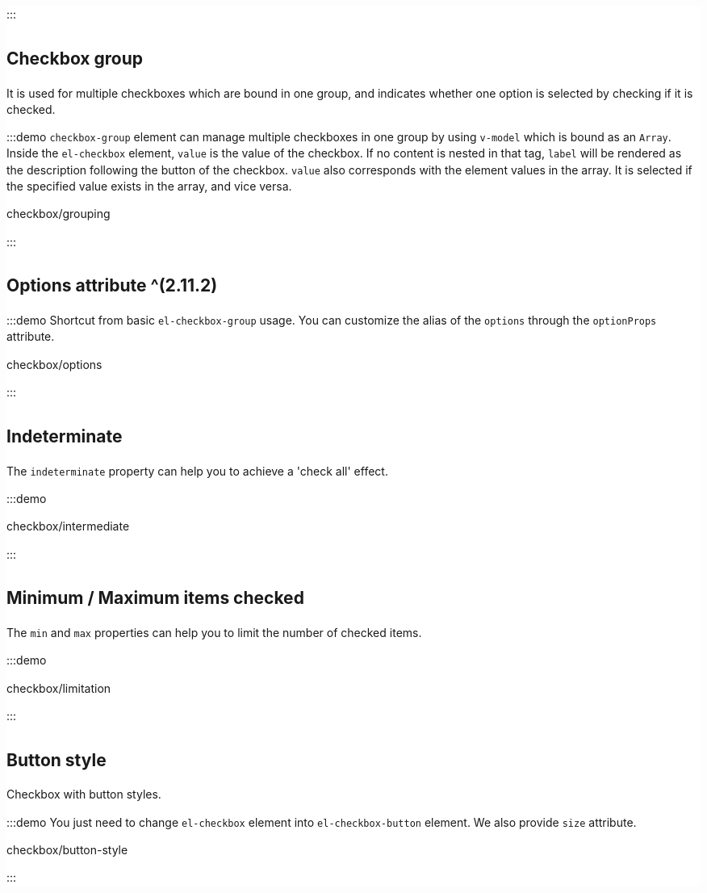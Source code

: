 :::

## Checkbox group

It is used for multiple checkboxes which are bound in one group, and indicates whether one option is selected by checking if it is checked.

:::demo `checkbox-group` element can manage multiple checkboxes in one group by using `v-model` which is bound as an `Array`. Inside the `el-checkbox` element, `value` is the value of the checkbox. If no content is nested in that tag, `label` will be rendered as the description following the button of the checkbox. `value` also corresponds with the element values in the array. It is selected if the specified value exists in the array, and vice versa.

checkbox/grouping

:::

## Options attribute ^(2.11.2)

:::demo Shortcut from basic `el-checkbox-group` usage. You can customize the alias of the `options` through the `optionProps` attribute.

checkbox/options

:::

## Indeterminate

The `indeterminate` property can help you to achieve a 'check all' effect.

:::demo

checkbox/intermediate

:::

## Minimum / Maximum items checked

The `min` and `max` properties can help you to limit the number of checked items.

:::demo

checkbox/limitation

:::

## Button style

Checkbox with button styles.

:::demo You just need to change `el-checkbox` element into `el-checkbox-button` element. We also provide `size` attribute.

checkbox/button-style

:::

